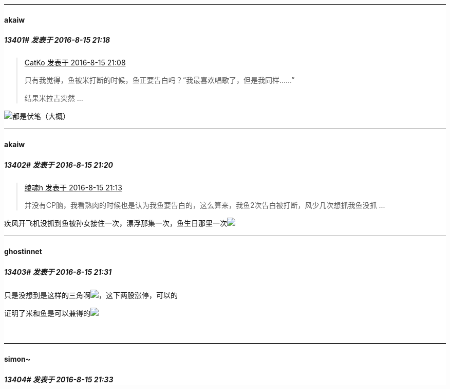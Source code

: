 

-----

####  akaiw  
##### 13401#       发表于 2016-8-15 21:18



<blockquote><a href="httphttps://bbs.saraba1st.com/2b/forum.php?mod=redirect&amp;goto=findpost&amp;pid=33285008&amp;ptid=1066605" target="_blank">CatKo 发表于 2016-8-15 21:08</a>

只有我觉得，鱼被米打断的时候，鱼正要告白吗？“我最喜欢唱歌了，但是我同样……”

结果米拉吉突然 ...</blockquote>
<img src="https://static.saraba1st.com/image/smiley/nq/010.gif" referrerpolicy="no-referrer">都是伏笔（大概）







-----

####  akaiw  
##### 13402#       发表于 2016-8-15 21:20



<blockquote><a href="httphttps://bbs.saraba1st.com/2b/forum.php?mod=redirect&amp;goto=findpost&amp;pid=33285062&amp;ptid=1066605" target="_blank">绫魂h 发表于 2016-8-15 21:13</a>

并没有CP脑，我看熟肉的时候也是认为我鱼要告白的，这么算来，我鱼2次告白被打断，风少几次想抓我鱼没抓 ...</blockquote>
疾风开飞机没抓到鱼被孙女接住一次，漂浮那集一次，鱼生日那里一次<img src="https://static.saraba1st.com/image/smiley/nq/016.gif" referrerpolicy="no-referrer">







-----

####  ghostinnet  
##### 13403#       发表于 2016-8-15 21:31




只是没想到是这样的三角啊<img src="https://static.saraba1st.com/image/smiley/face/163.gif" referrerpolicy="no-referrer">，这下两股涨停，可以的

证明了米和鱼是可以兼得的<img src="https://static.saraba1st.com/image/smiley/nq/009.gif" referrerpolicy="no-referrer">

                   







-----

####  simon~  
##### 13404#       发表于 2016-8-15 21:33
